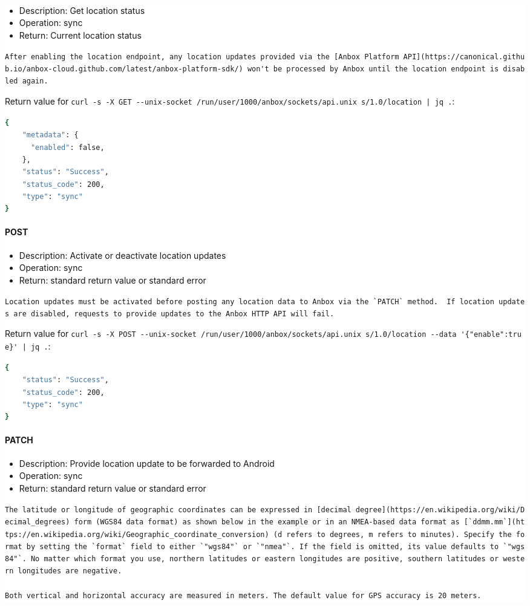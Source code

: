  * Description: Get location status
 * Operation: sync
 * Return: Current location status

```{note}
After enabling the location endpoint, any location updates provided via the [Anbox Platform API](https://canonical.github.io/anbox-cloud.github.com/latest/anbox-platform-sdk/) won't be processed by Anbox until the location endpoint is disabled again.
```

 Return value for `curl -s -X GET --unix-socket /run/user/1000/anbox/sockets/api.unix s/1.0/location | jq .`:

```bash
{
    "metadata": {
      "enabled": false,
    },
    "status": "Success",
    "status_code": 200,
    "type": "sync"
}
```

#### POST

 * Description: Activate or deactivate location updates
 * Operation: sync
 * Return: standard return value or standard error

```{note}
Location updates must be activated before posting any location data to Anbox via the `PATCH` method.  If location updates are disabled, requests to provide updates to the Anbox HTTP API will fail.
```

Return value for `curl -s -X POST --unix-socket /run/user/1000/anbox/sockets/api.unix s/1.0/location --data '{"enable":true}' | jq .`:

```bash
{
    "status": "Success",
    "status_code": 200,
    "type": "sync"
}
```

#### PATCH

 * Description: Provide location update to be forwarded to Android
 * Operation: sync
 * Return: standard return value or standard error

```{note}
The latitude or longitude of geographic coordinates can be expressed in [decimal degree](https://en.wikipedia.org/wiki/Decimal_degrees) form (WGS84 data format) as shown below in the example or in an NMEA-based data format as [`ddmm.mm`](https://en.wikipedia.org/wiki/Geographic_coordinate_conversion) (d refers to degrees, m refers to minutes). Specify the format by setting the `format` field to either `"wgs84"` or `"nmea"`. If the field is omitted, its value defaults to `"wgs84"`. No matter which format you use, northern latitudes or eastern longitudes are positive, southern latitudes or western longitudes are negative.

Both vertical and horizontal accuracy are measured in meters. The default value for GPS accuracy is 20 meters.
```
